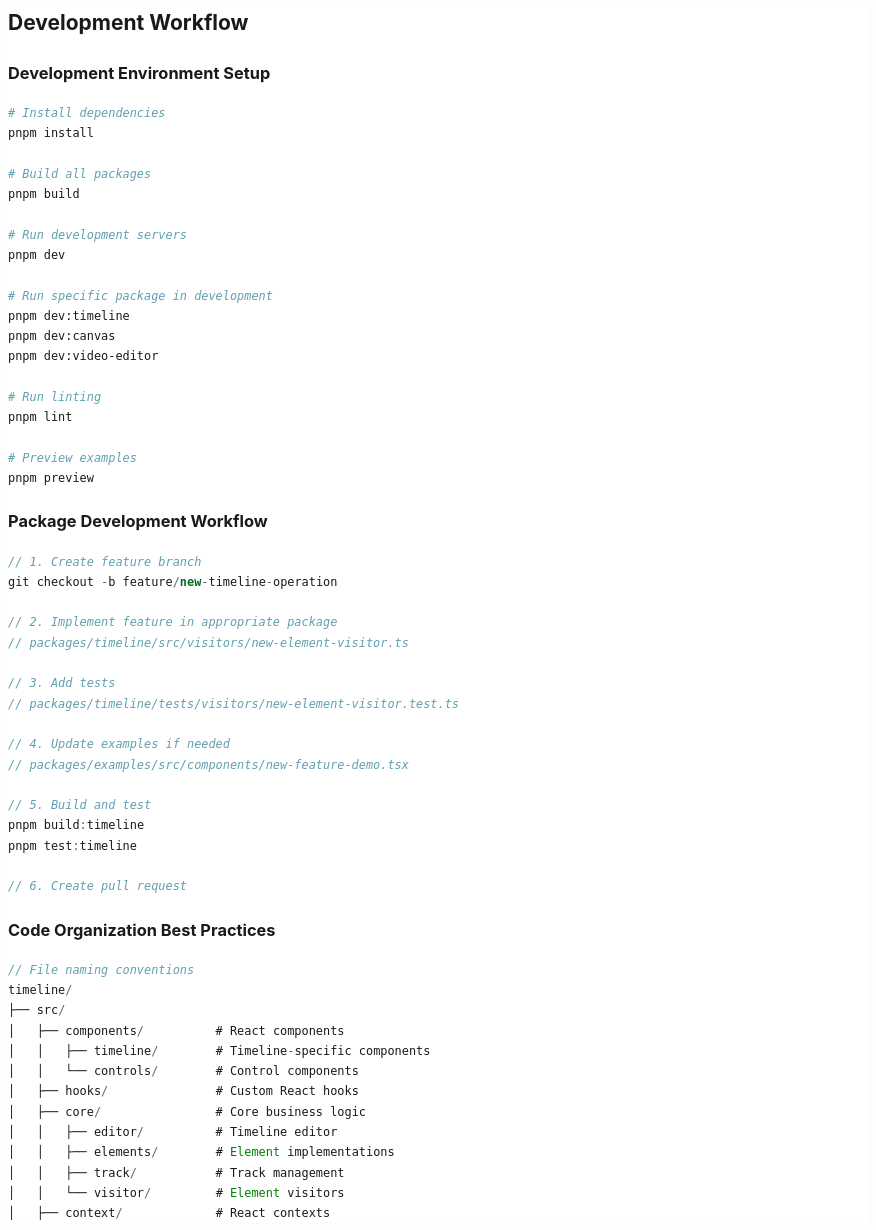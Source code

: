 ## Development Workflow

### Development Environment Setup

```bash
# Install dependencies
pnpm install

# Build all packages
pnpm build

# Run development servers
pnpm dev

# Run specific package in development
pnpm dev:timeline
pnpm dev:canvas
pnpm dev:video-editor

# Run linting
pnpm lint

# Preview examples
pnpm preview
```

### Package Development Workflow

```typescript
// 1. Create feature branch
git checkout -b feature/new-timeline-operation

// 2. Implement feature in appropriate package
// packages/timeline/src/visitors/new-element-visitor.ts

// 3. Add tests
// packages/timeline/tests/visitors/new-element-visitor.test.ts

// 4. Update examples if needed
// packages/examples/src/components/new-feature-demo.tsx

// 5. Build and test
pnpm build:timeline
pnpm test:timeline

// 6. Create pull request
```

### Code Organization Best Practices

```typescript
// File naming conventions
timeline/
├── src/
│   ├── components/          # React components
│   │   ├── timeline/        # Timeline-specific components
│   │   └── controls/        # Control components
│   ├── hooks/               # Custom React hooks
│   ├── core/                # Core business logic
│   │   ├── editor/          # Timeline editor
│   │   ├── elements/        # Element implementations
│   │   ├── track/           # Track management
│   │   └── visitor/         # Element visitors
│   ├── context/             # React contexts
```